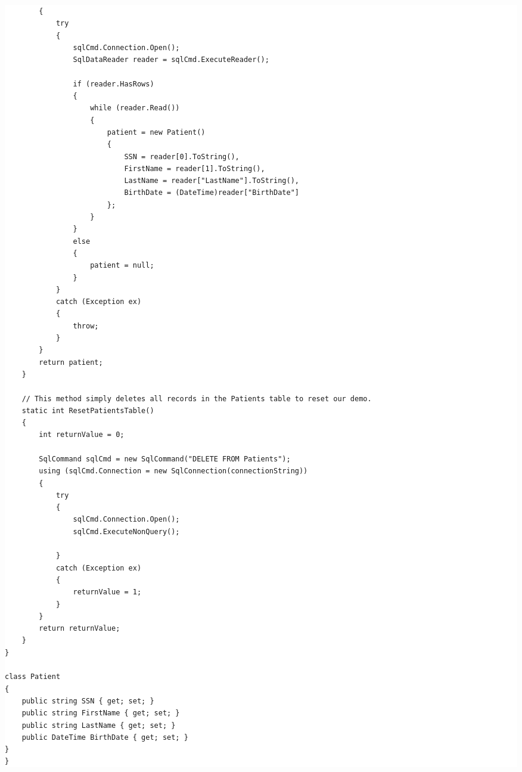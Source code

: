 ```
        {
            try
            {
                sqlCmd.Connection.Open();
                SqlDataReader reader = sqlCmd.ExecuteReader();

                if (reader.HasRows)
                {
                    while (reader.Read())
                    {
                        patient = new Patient()
                        {
                            SSN = reader[0].ToString(),
                            FirstName = reader[1].ToString(),
                            LastName = reader["LastName"].ToString(),
                            BirthDate = (DateTime)reader["BirthDate"]
                        };
                    }
                }
                else
                {
                    patient = null;
                }
            }
            catch (Exception ex)
            {
                throw;
            }
        }
        return patient;
    }

    // This method simply deletes all records in the Patients table to reset our demo.
    static int ResetPatientsTable()
    {
        int returnValue = 0;

        SqlCommand sqlCmd = new SqlCommand("DELETE FROM Patients");
        using (sqlCmd.Connection = new SqlConnection(connectionString))
        {
            try
            {
                sqlCmd.Connection.Open();
                sqlCmd.ExecuteNonQuery();

            }
            catch (Exception ex)
            {
                returnValue = 1;
            }
        }
        return returnValue;
    }
}

class Patient
{
    public string SSN { get; set; }
    public string FirstName { get; set; }
    public string LastName { get; set; }
    public DateTime BirthDate { get; set; }
}
}
```